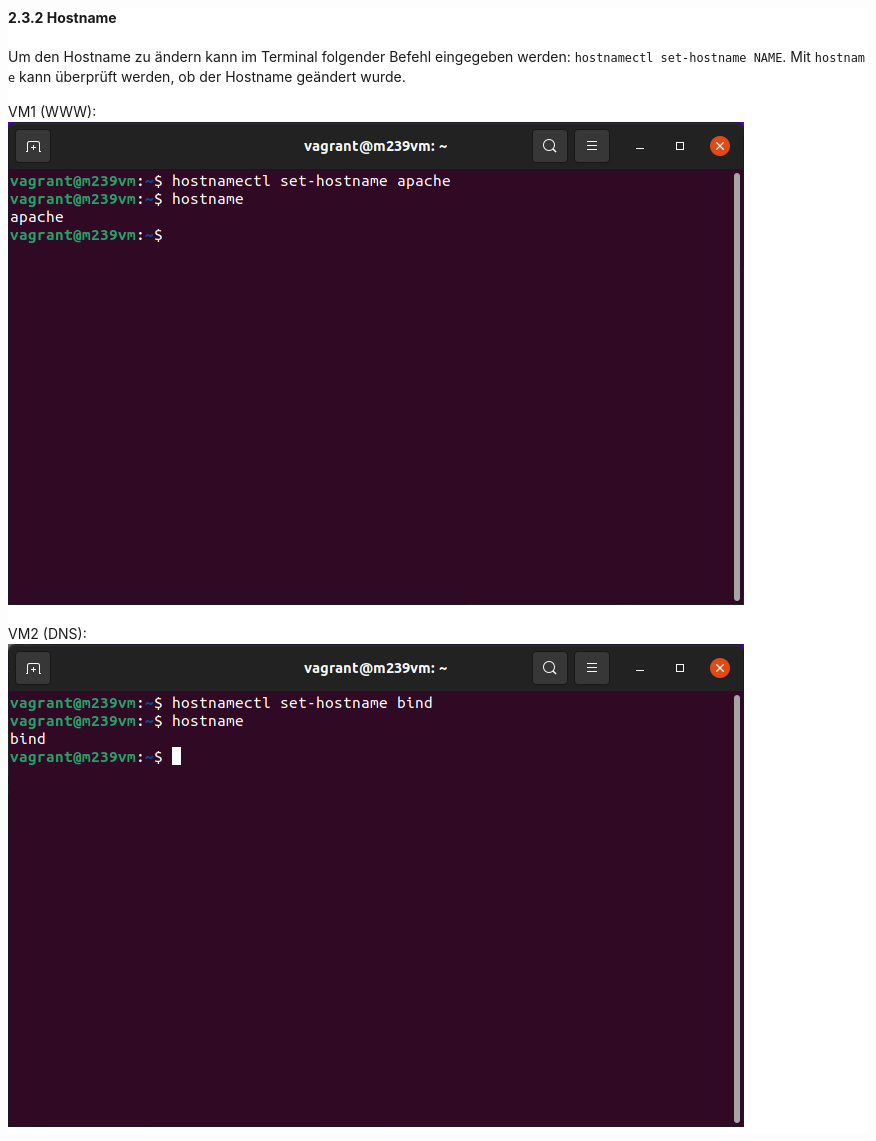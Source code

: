 #### 2.3.2 Hostname

Um den Hostname zu ändern kann im Terminal folgender Befehl eingegeben werden: `hostnamectl set-hostname NAME`. Mit `hostname` kann überprüft werden, ob der Hostname geändert wurde.

VM1 (WWW):  
![Bild Hostname Config VM1](/data/m239/confHostnameVm1.png)

VM2 (DNS):  
![Bild Hostname Config VM2](/data/m239/confHostnameVm2.png)
